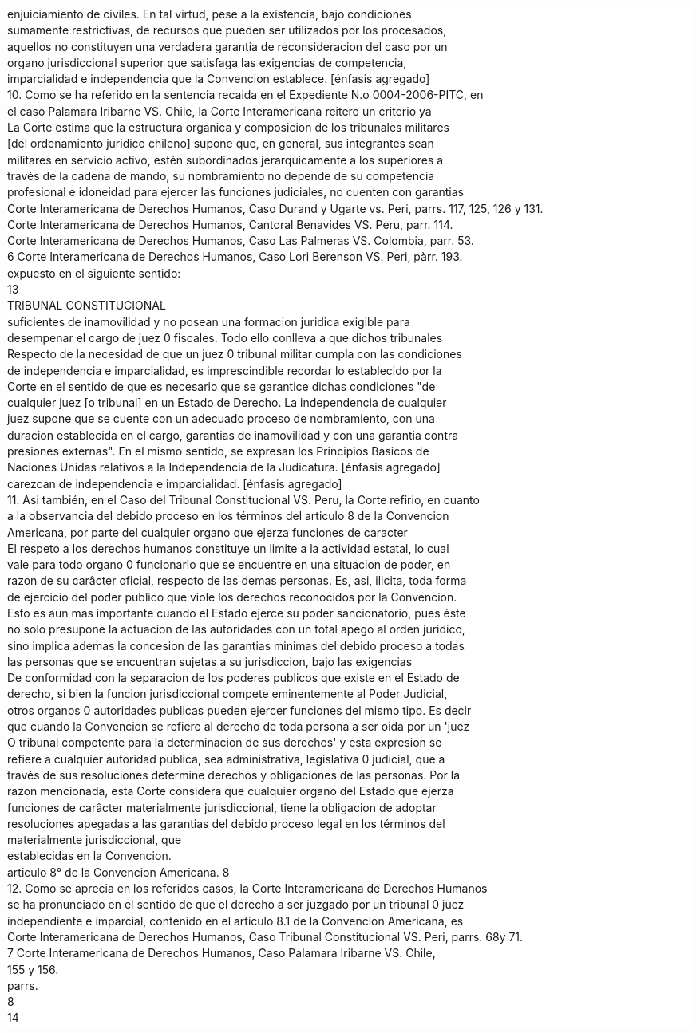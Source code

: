 enjuiciamiento de civiles. En tal virtud, pese a la existencia, bajo condiciones  
sumamente restrictivas, de recursos que pueden ser utilizados por los procesados,  
aquellos no constituyen una verdadera garantia de reconsideracion del caso por un  
organo jurisdiccional superior que satisfaga las exigencias de competencia,  
imparcialidad e independencia que la Convencion establece. [énfasis agregado]  
10. Como se ha referido en la sentencia recaida en el Expediente N.o 0004-2006-PITC, en  
el caso Palamara Iribarne VS. Chile, la Corte Interamericana reitero un criterio ya  
La Corte estima que la estructura organica y composicion de los tribunales militares  
[del ordenamiento juridico chileno] supone que, en general, sus integrantes sean  
militares en servicio activo, estén subordinados jerarquicamente a los superiores a  
través de la cadena de mando, su nombramiento no depende de su competencia  
profesional e idoneidad para ejercer las funciones judiciales, no cuenten con garantias  
Corte Interamericana de Derechos Humanos, Caso Durand y Ugarte vs. Peri, parrs. 117, 125, 126 y 131.  
Corte Interamericana de Derechos Humanos, Cantoral Benavides VS. Peru, parr. 114.  
Corte Interamericana de Derechos Humanos, Caso Las Palmeras VS. Colombia, parr. 53.  
6 Corte Interamericana de Derechos Humanos, Caso Lori Berenson VS. Peri, pàrr. 193.  
expuesto en el siguiente sentido:  
13  
TRIBUNAL CONSTITUCIONAL  
suficientes de inamovilidad y no posean una formacion juridica exigible para  
desempenar el cargo de juez 0 fiscales. Todo ello conlleva a que dichos tribunales  
Respecto de la necesidad de que un juez 0 tribunal militar cumpla con las condiciones  
de independencia e imparcialidad, es imprescindible recordar lo establecido por la  
Corte en el sentido de que es necesario que se garantice dichas condiciones "de  
cualquier juez [o tribunal] en un Estado de Derecho. La independencia de cualquier  
juez supone que se cuente con un adecuado proceso de nombramiento, con una  
duracion establecida en el cargo, garantias de inamovilidad y con una garantia contra  
presiones externas". En el mismo sentido, se expresan los Principios Basicos de  
Naciones Unidas relativos a la Independencia de la Judicatura. [énfasis agregado]  
carezcan de independencia e imparcialidad. [énfasis agregado]  
11. Asi también, en el Caso del Tribunal Constitucional VS. Peru, la Corte refirio, en cuanto  
a la observancia del debido proceso en los términos del articulo 8 de la Convencion  
Americana, por parte del cualquier organo que ejerza funciones de caracter  
El respeto a los derechos humanos constituye un limite a la actividad estatal, lo cual  
vale para todo organo 0 funcionario que se encuentre en una situacion de poder, en  
razon de su carâcter oficial, respecto de las demas personas. Es, asi, ilicita, toda forma  
de ejercicio del poder publico que viole los derechos reconocidos por la Convencion.  
Esto es aun mas importante cuando el Estado ejerce su poder sancionatorio, pues éste  
no solo presupone la actuacion de las autoridades con un total apego al orden juridico,  
sino implica ademas la concesion de las garantias minimas del debido proceso a todas  
las personas que se encuentran sujetas a su jurisdiccion, bajo las exigencias  
De conformidad con la separacion de los poderes publicos que existe en el Estado de  
derecho, si bien la funcion jurisdiccional compete eminentemente al Poder Judicial,  
otros organos 0 autoridades publicas pueden ejercer funciones del mismo tipo. Es decir  
que cuando la Convencion se refiere al derecho de toda persona a ser oida por un 'juez  
O tribunal competente para la determinacion de sus derechos' y esta expresion se  
refiere a cualquier autoridad publica, sea administrativa, legislativa 0 judicial, que a  
través de sus resoluciones determine derechos y obligaciones de las personas. Por la  
razon mencionada, esta Corte considera que cualquier organo del Estado que ejerza  
funciones de carâcter materialmente jurisdiccional, tiene la obligacion de adoptar  
resoluciones apegadas a las garantias del debido proceso legal en los términos del  
materialmente jurisdiccional, que  
establecidas en la Convencion.  
articulo 8° de la Convencion Americana. 8  
12. Como se aprecia en los referidos casos, la Corte Interamericana de Derechos Humanos  
se ha pronunciado en el sentido de que el derecho a ser juzgado por un tribunal 0 juez  
independiente e imparcial, contenido en el articulo 8.1 de la Convencion Americana, es  
Corte Interamericana de Derechos Humanos, Caso Tribunal Constitucional VS. Peri, parrs. 68y 71.  
7 Corte Interamericana de Derechos Humanos, Caso Palamara Iribarne VS. Chile,  
155 y 156.  
parrs.  
8  
14  
